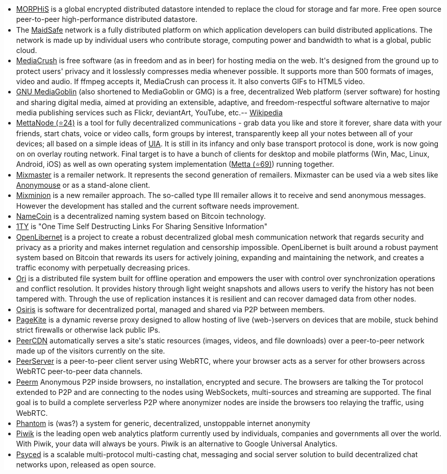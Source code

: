 *   [MORPHiS](https://morph.is/) is a global encrypted distributed datastore intended to replace the cloud for storage and far more. Free open source peer-to-peer high-performance distributed datastore.
*   The [MaidSafe](http://maidsafe.net) network is a fully distributed platform on which application developers can build distributed applications. The network is made up by individual users who contribute storage, computing power and bandwidth to what is a global, public cloud.
*   [MediaCrush](https://mediacru.sh) is free software (as in freedom and as in beer) for hosting media on the web. It's designed from the ground up to protect users' privacy and it losslessly compresses media whenever possible. It supports more than 500 formats of images, video and audio. If ffmpeg accepts it, MediaCrush can process it. It also converts GIFs to HTML5 video.
*   [GNU MediaGoblin](http://mediagoblin.org) (also shortened to MediaGoblin or GMG) is a free, decentralized Web platform (server software) for hosting and sharing digital media, aimed at providing an extensible, adaptive, and freedom-respectful software alternative to major media publishing services such as Flickr, deviantArt, YouTube, etc.-- [Wikipedia](http://en.wikipedia.org/wiki/MediaGoblin)
*   [MettaNode (⭐24)](https://github.com/berkus/mettanode) is a tool for fully decentralized communications - grab data you like and store it forever, share data with your friends, start chats, voice or video calls, form groups by interest, transparently keep all your notes between all of your devices; all based on a simple ideas of [UIA](http://pdos.csail.mit.edu/uia/). It is still in its infancy and only base transport protocol is done, work is now going on on overlay routing network. Final target is to have a bunch of clients for desktop and mobile platforms (Win, Mac, Linux, Android, iOS) as well as own operating system implementation ([Metta (⭐69)](https://github.com/berkus/metta/wiki)) running together.
*   [Mixmaster](http://mixmaster.sourceforge.net/) is a remailer network. It represents the second generation of remailers. Mixmaster can be used via a web sites like [Anonymouse](http://anonymouse.org/) or as a stand-alone client.
*   [Mixminion](http://mixminion.net/) is a new remailer approach. The so-called type III remailer allows it to receive and send anonymous messages. However the development has stalled and the current software needs improvement.
*   [NameCoin](http://namecoin.info/) is a decentralized naming system based on Bitcoin technology.
*   [1TY](https://1ty.me/) is "One Time Self Destructing Links For Sharing Sensitive Information"
*   [OpenLibernet](http://www.openlibernet.org/) is a project to create a robust decentralized global mesh communication network that regards security and privacy as a priority and makes internet regulation and censorship impossible. OpenLibernet is built around a robust payment system based on Bitcoin that rewards its users for actively joining, expanding and maintaining the network, and creates a traffic economy with perpetually decreasing prices.
*   [Ori](http://ori.scs.stanford.edu/) is a distributed file system built for offline operation and empowers the user with control over synchronization operations and conflict resolution.  It provides history through light weight snapshots and allows users to verify the history has not been tampered with. Through the use of replication instances it is resilient and can recover damaged data from other nodes.
*   [Osiris](http://www.osiris-sps.org/) is software for decentralized portal, managed and shared via P2P between members.
*   [PageKite](https://pagekite.net/) is a dynamic reverse proxy designed to allow hosting of live (web-)servers on devices that are mobile, stuck behind strict firewalls or otherwise lack public IPs.
*   [PeerCDN](https://peercdn.com/) automatically serves a site's static resources (images, videos, and file downloads) over a peer-to-peer network made up of the visitors currently on the site.
*   [PeerServer](http://www.peer-server.com/) is a peer-to-peer client server using WebRTC, where your browser acts as a server for other browsers across WebRTC peer-to-peer data channels.
*   [Peerm](http://www.peersm.com/) Anonymous P2P inside browsers, no installation, encrypted and secure. The browsers are talking the Tor protocol extended to P2P and are connecting to the nodes using WebSockets, multi-sources and streaming are supported. The final goal is to build a complete serverless P2P where anonymizer nodes are inside the browsers too relaying the traffic, using WebRTC.
*   [Phantom](https://code.google.com/p/phantom/) is (was?) a system for generic, decentralized, unstoppable internet anonymity
*   [Piwik](http://piwik.org) is the leading open web analytics platform currently used by individuals, companies and governments all over the world. With Piwik, your data will always be yours. Piwik is an alternative to Google Universal Analytics.
*   [Psyced](http://www.psyced.org/) is a scalable multi-protocol multi-casting chat, messaging and social server solution to build decentralized chat networks upon, released as open source.